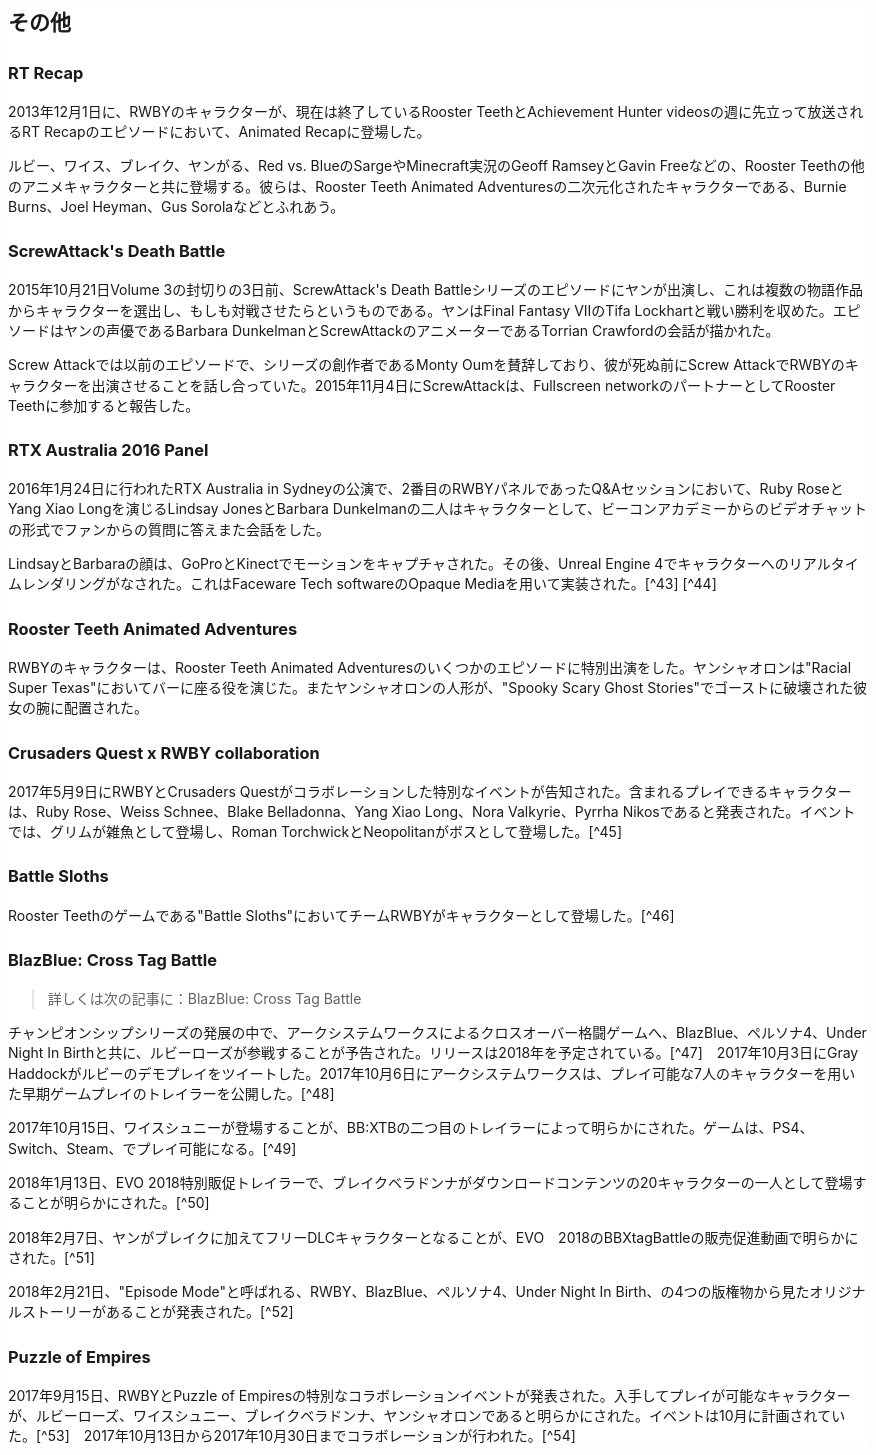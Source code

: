 ## その他
### RT Recap
2013年12月1日に、RWBYのキャラクターが、現在は終了しているRooster TeethとAchievement Hunter videosの週に先立って放送されるRT Recapのエピソードにおいて、Animated Recapに登場した。

ルビー、ワイス、ブレイク、ヤンがる、Red vs. BlueのSargeやMinecraft実況のGeoff RamseyとGavin Freeなどの、Rooster Teethの他のアニメキャラクターと共に登場する。彼らは、Rooster Teeth Animated Adventuresの二次元化されたキャラクターである、Burnie Burns、Joel Heyman、Gus Sorolaなどとふれあう。

### ScrewAttack's Death Battle
2015年10月21日Volume 3の封切りの3日前、ScrewAttack's Death Battleシリーズのエピソードにヤンが出演し、これは複数の物語作品からキャラクターを選出し、もしも対戦させたらというものである。ヤンはFinal Fantasy VIIのTifa Lockhartと戦い勝利を収めた。エピソードはヤンの声優であるBarbara DunkelmanとScrewAttackのアニメーターであるTorrian Crawfordの会話が描かれた。

Screw Attackでは以前のエピソードで、シリーズの創作者であるMonty Oumを賛辞しており、彼が死ぬ前にScrew AttackでRWBYのキャラクターを出演させることを話し合っていた。2015年11月4日にScrewAttackは、Fullscreen networkのパートナーとしてRooster Teethに参加すると報告した。

### RTX Australia 2016 Panel
2016年1月24日に行われたRTX Australia in Sydneyの公演で、2番目のRWBYパネルであったQ&Aセッションにおいて、Ruby RoseとYang Xiao Longを演じるLindsay JonesとBarbara Dunkelmanの二人はキャラクターとして、ビーコンアカデミーからのビデオチャットの形式でファンからの質問に答えまた会話をした。

LindsayとBarbaraの顔は、GoProとKinectでモーションをキャプチャされた。その後、Unreal Engine 4でキャラクターへのリアルタイムレンダリングがなされた。これはFaceware Tech softwareのOpaque Mediaを用いて実装された。[^43] [^44]

### Rooster Teeth Animated Adventures
RWBYのキャラクターは、Rooster Teeth Animated Adventuresのいくつかのエピソードに特別出演をした。ヤンシャオロンは"Racial Super Texas"においてバーに座る役を演じた。またヤンシャオロンの人形が、"Spooky Scary Ghost Stories"でゴーストに破壊された彼女の腕に配置された。

### Crusaders Quest x RWBY collaboration
2017年5月9日にRWBYとCrusaders Questがコラボレーションした特別なイベントが告知された。含まれるプレイできるキャラクターは、Ruby Rose、Weiss Schnee、Blake Belladonna、Yang Xiao Long、Nora Valkyrie、Pyrrha Nikosであると発表された。イベントでは、グリムが雑魚として登場し、Roman TorchwickとNeopolitanがボスとして登場した。[^45]

### Battle Sloths
Rooster Teethのゲームである"Battle Sloths"においてチームRWBYがキャラクターとして登場した。[^46]

### BlazBlue: Cross Tag Battle
>詳しくは次の記事に：BlazBlue: Cross Tag Battle

チャンピオンシップシリーズの発展の中で、アークシステムワークスによるクロスオーバー格闘ゲームへ、BlazBlue、ペルソナ4、Under Night In Birthと共に、ルビーローズが参戦することが予告された。リリースは2018年を予定されている。[^47]　2017年10月3日にGray Haddockがルビーのデモプレイをツイートした。2017年10月6日にアークシステムワークスは、プレイ可能な7人のキャラクターを用いた早期ゲームプレイのトレイラーを公開した。[^48]

2017年10月15日、ワイスシュニーが登場することが、BB:XTBの二つ目のトレイラーによって明らかにされた。ゲームは、PS4、Switch、Steam、でプレイ可能になる。[^49]

2018年1月13日、EVO 2018特別販促トレイラーで、ブレイクベラドンナがダウンロードコンテンツの20キャラクターの一人として登場することが明らかにされた。[^50]

2018年2月7日、ヤンがブレイクに加えてフリーDLCキャラクターとなることが、EVO　2018のBBXtagBattleの販売促進動画で明らかにされた。[^51]

2018年2月21日、"Episode Mode"と呼ばれる、RWBY、BlazBlue、ペルソナ4、Under Night In Birth、の4つの版権物から見たオリジナルストーリーがあることが発表された。[^52]

### Puzzle of Empires
2017年9月15日、RWBYとPuzzle of Empiresの特別なコラボレーションイベントが発表された。入手してプレイが可能なキャラクターが、ルビーローズ、ワイスシュニー、ブレイクベラドンナ、ヤンシャオロンであると明らかにされた。イベントは10月に計画されていた。[^53]　2017年10月13日から2017年10月30日までコラボレーションが行われた。[^54]
